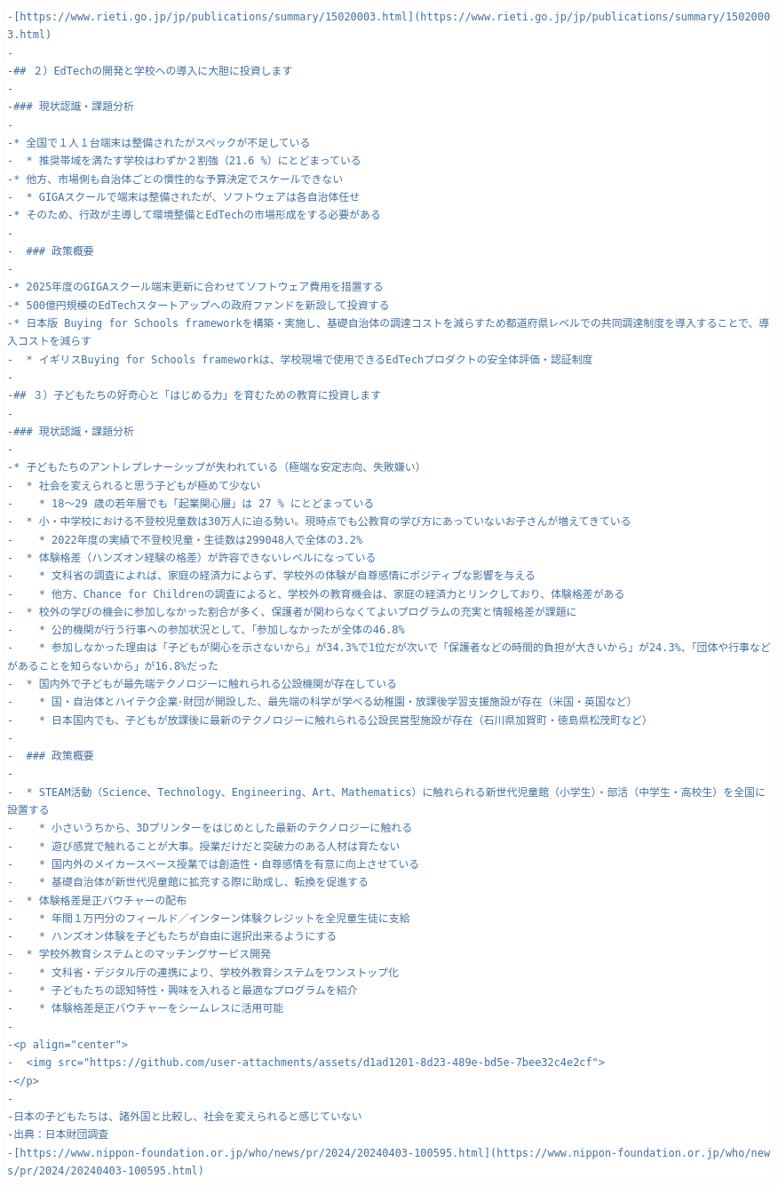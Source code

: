 ```diff
-[https://www.rieti.go.jp/jp/publications/summary/15020003.html](https://www.rieti.go.jp/jp/publications/summary/15020003.html)
-
-## ２）EdTechの開発と学校への導入に大胆に投資します
-
-### 現状認識・課題分析
-
-* 全国で１人１台端末は整備されたがスペックが不足している  
-  * 推奨帯域を満たす学校はわずか２割強（21.6 %）にとどまっている  
-* 他方、市場側も自治体ごとの慣性的な予算決定でスケールできない  
-  * GIGAスクールで端末は整備されたが、ソフトウェアは各自治体任せ  
-* そのため、行政が主導して環境整備とEdTechの市場形成をする必要がある
-
-  ### 政策概要
-
-* 2025年度のGIGAスクール端末更新に合わせてソフトウェア費用を措置する  
-* 500億円規模のEdTechスタートアップへの政府ファンドを新設して投資する  
-* 日本版 Buying for Schools frameworkを構築・実施し、基礎自治体の調達コストを減らすため都道府県レベルでの共同調達制度を導入することで、導入コストを減らす  
-  * イギリスBuying for Schools frameworkは、学校現場で使用できるEdTechプロダクトの安全体評価・認証制度
-
-## ３）子どもたちの好奇心と「はじめる力」を育むための教育に投資します
-
-### 現状認識・課題分析
-
-* 子どもたちのアントレプレナーシップが失われている（極端な安定志向、失敗嫌い）  
-  * 社会を変えられると思う子どもが極めて少ない  
-    * 18〜29 歳の若年層でも「起業関心層」は 27 % にとどまっている  
-  * 小・中学校における不登校児童数は30万人に迫る勢い。現時点でも公教育の学び方にあっていないお子さんが増えてきている  
-    * 2022年度の実績で不登校児童・生徒数は299048人で全体の3.2%  
-  * 体験格差（ハンズオン経験の格差）が許容できないレベルになっている  
-    * 文科省の調査によれば、家庭の経済力によらず、学校外の体験が自尊感情にポジティブな影響を与える  
-    * 他方、Chance for Childrenの調査によると、学校外の教育機会は、家庭の経済力とリンクしており、体験格差がある  
-  * 校外の学びの機会に参加しなかった割合が多く、保護者が関わらなくてよいプログラムの充実と情報格差が課題に  
-    * 公的機関が行う行事への参加状況として、「参加しなかったが全体の46.8%  
-    * 参加しなかった理由は「子どもが関心を示さないから」が34.3%で1位だが次いで「保護者などの時間的負担が大きいから」が24.3%、「団体や行事などがあることを知らないから」が16.8%だった  
-  * 国内外で子どもが最先端テクノロジーに触れられる公設機関が存在している  
-    * 国・自治体とハイテク企業･財団が開設した、最先端の科学が学べる幼稚園・放課後学習支援施設が存在（米国・英国など）  
-    * 日本国内でも、子どもが放課後に最新のテクノロジーに触れられる公設民営型施設が存在（石川県加賀町・徳島県松茂町など）
-
-  ### 政策概要
-
-  * STEAM活動（Science、Technology、Engineering、Art、Mathematics）に触れられる新世代児童館（小学生）・部活（中学生・高校生）を全国に設置する  
-    * 小さいうちから、3Dプリンターをはじめとした最新のテクノロジーに触れる  
-    * 遊び感覚で触れることが大事。授業だけだと突破力のある人材は育たない  
-    * 国内外のメイカースペース授業では創造性・自尊感情を有意に向上させている  
-    * 基礎自治体が新世代児童館に拡充する際に助成し、転換を促進する  
-  * 体験格差是正バウチャーの配布  
-    * 年間１万円分のフィールド／インターン体験クレジットを全児童生徒に支給  
-    * ハンズオン体験を子どもたちが自由に選択出来るようにする  
-  * 学校外教育システムとのマッチングサービス開発  
-    * 文科省・デジタル庁の連携により、学校外教育システムをワンストップ化  
-    * 子どもたちの認知特性・興味を入れると最適なプログラムを紹介  
-    * 体験格差是正バウチャーをシームレスに活用可能
-
-<p align="center">
-  <img src="https://github.com/user-attachments/assets/d1ad1201-8d23-489e-bd5e-7bee32c4e2cf">
-</p>
-
-日本の子どもたちは、諸外国と比較し、社会を変えられると感じていない  
-出典：日本財団調査  
-[https://www.nippon-foundation.or.jp/who/news/pr/2024/20240403-100595.html](https://www.nippon-foundation.or.jp/who/news/pr/2024/20240403-100595.html)
```